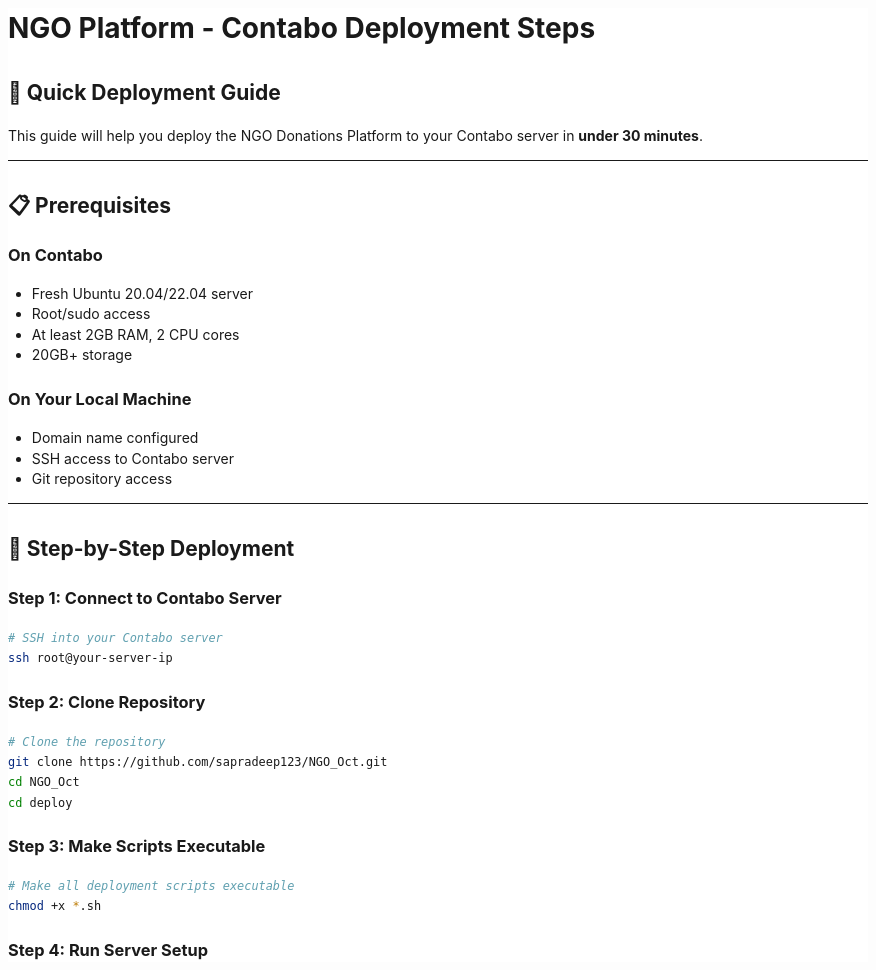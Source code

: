 # NGO Platform - Contabo Deployment Steps

## 🎯 Quick Deployment Guide

This guide will help you deploy the NGO Donations Platform to your Contabo server in **under 30 minutes**.

---

## 📋 Prerequisites

### On Contabo
- Fresh Ubuntu 20.04/22.04 server
- Root/sudo access
- At least 2GB RAM, 2 CPU cores
- 20GB+ storage

### On Your Local Machine
- Domain name configured
- SSH access to Contabo server
- Git repository access

---

## 🚀 Step-by-Step Deployment

### Step 1: Connect to Contabo Server

```bash
# SSH into your Contabo server
ssh root@your-server-ip
```

### Step 2: Clone Repository

```bash
# Clone the repository
git clone https://github.com/sapradeep123/NGO_Oct.git
cd NGO_Oct
cd deploy
```

### Step 3: Make Scripts Executable

```bash
# Make all deployment scripts executable
chmod +x *.sh
```

### Step 4: Run Server Setup
